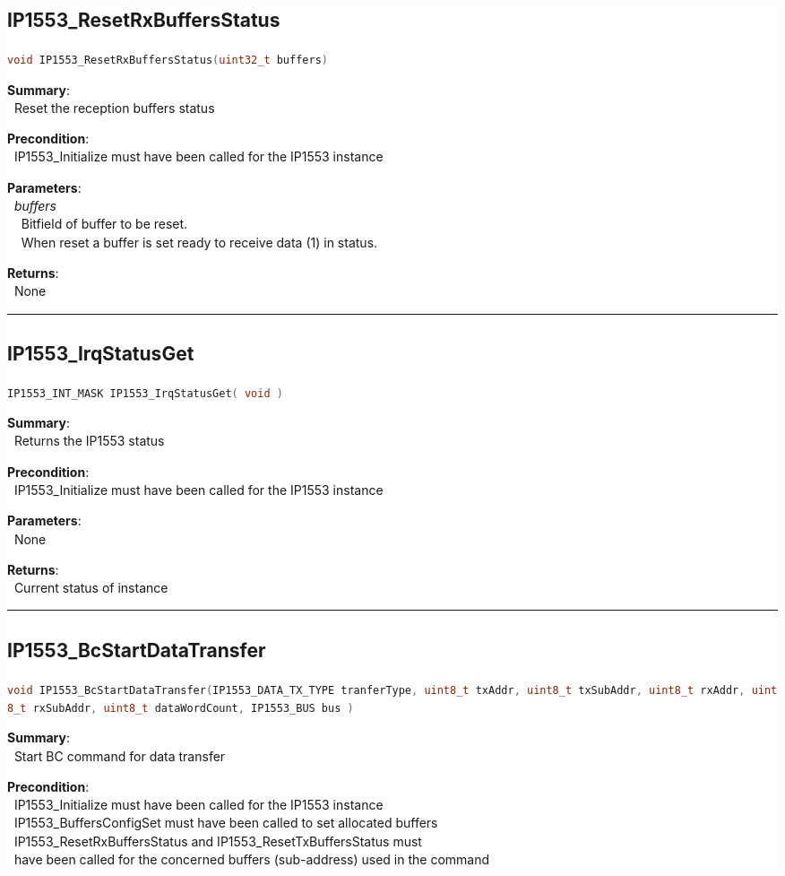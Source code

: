 
## IP1553_ResetRxBuffersStatus
```C
void IP1553_ResetRxBuffersStatus(uint32_t buffers)
```

**Summary**:   
&nbsp;&nbsp;Reset the reception buffers status   

**Precondition**:   
&nbsp;&nbsp;IP1553_Initialize must have been called for the IP1553 instance   

**Parameters**:   
&nbsp;&nbsp;*buffers*   
&nbsp;&nbsp;&nbsp;&nbsp;Bitfield of buffer to be reset.   
&nbsp;&nbsp;&nbsp;&nbsp;When reset a buffer is set ready to receive data (1) in status.   

**Returns**:   
&nbsp;&nbsp;None

---
## IP1553_IrqStatusGet
```C
IP1553_INT_MASK IP1553_IrqStatusGet( void )
```

**Summary**:   
&nbsp;&nbsp;Returns the IP1553 status   

**Precondition**:   
&nbsp;&nbsp;IP1553_Initialize must have been called for the IP1553 instance   

**Parameters**:   
&nbsp;&nbsp;None   

**Returns**:   
&nbsp;&nbsp;Current status of instance   

---

## IP1553_BcStartDataTransfer
```C
void IP1553_BcStartDataTransfer(IP1553_DATA_TX_TYPE tranferType, uint8_t txAddr, uint8_t txSubAddr, uint8_t rxAddr, uint8_t rxSubAddr, uint8_t dataWordCount, IP1553_BUS bus )
```

**Summary**:   
&nbsp;&nbsp;Start BC command for data transfer   

**Precondition**:   
&nbsp;&nbsp;IP1553_Initialize must have been called for the IP1553 instance   
&nbsp;&nbsp;IP1553_BuffersConfigSet must have been called to set allocated buffers   
&nbsp;&nbsp;IP1553_ResetRxBuffersStatus and IP1553_ResetTxBuffersStatus must   
&nbsp;&nbsp;have been called for the concerned buffers (sub-address) used in the command   

